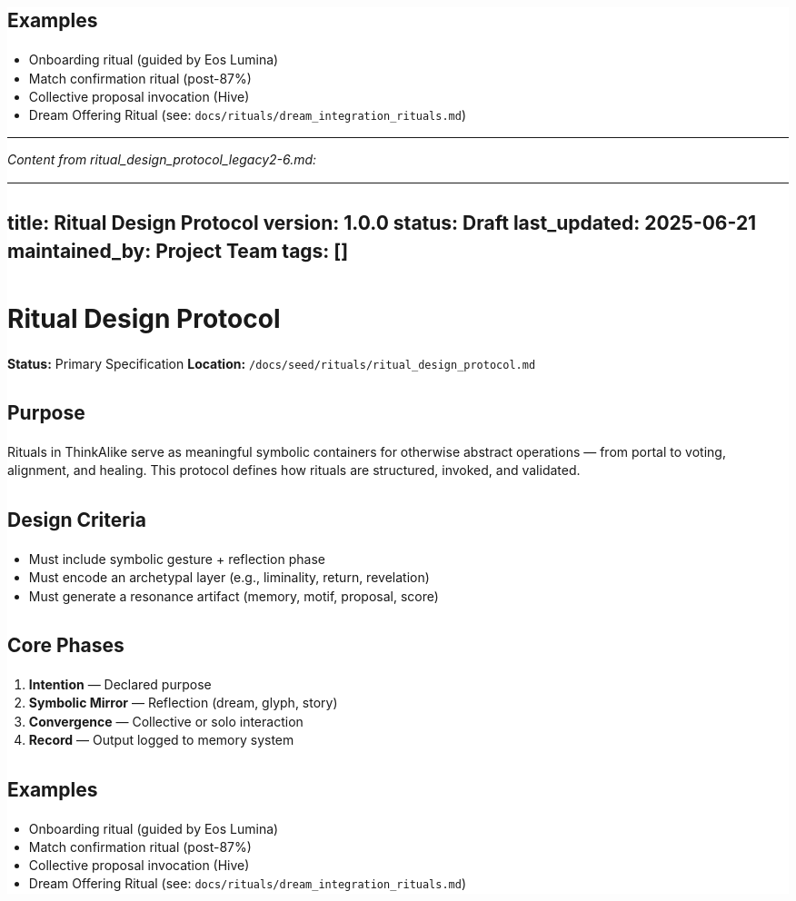 ## Examples

- Onboarding ritual (guided by Eos Lumina)
- Match confirmation ritual (post-87%)
- Collective proposal invocation (Hive)
- Dream Offering Ritual (see: `docs/rituals/dream_integration_rituals.md`)


---

*Content from ritual_design_protocol_legacy2-6.md:*


---
title: Ritual Design Protocol
version: 1.0.0
status: Draft
last_updated: 2025-06-21
maintained_by: Project Team
tags: []
---

# Ritual Design Protocol

**Status:** Primary Specification
**Location:** `/docs/seed/rituals/ritual_design_protocol.md`

## Purpose

Rituals in ThinkAlike serve as meaningful symbolic containers for otherwise abstract operations — from portal to voting, alignment, and healing. This protocol defines how rituals are structured, invoked, and validated.

## Design Criteria

- Must include symbolic gesture + reflection phase
- Must encode an archetypal layer (e.g., liminality, return, revelation)
- Must generate a resonance artifact (memory, motif, proposal, score)

## Core Phases

1. **Intention** — Declared purpose
2. **Symbolic Mirror** — Reflection (dream, glyph, story)
3. **Convergence** — Collective or solo interaction
4. **Record** — Output logged to memory system

## Examples

- Onboarding ritual (guided by Eos Lumina)
- Match confirmation ritual (post-87%)
- Collective proposal invocation (Hive)
- Dream Offering Ritual (see: `docs/rituals/dream_integration_rituals.md`)
